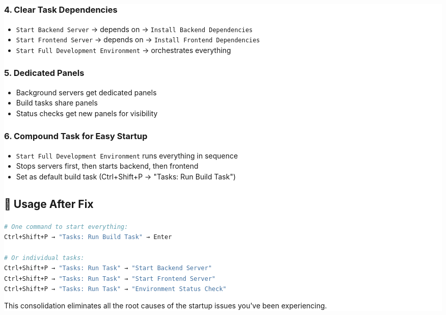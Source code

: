 ### 4. **Clear Task Dependencies**
- `Start Backend Server` → depends on → `Install Backend Dependencies`
- `Start Frontend Server` → depends on → `Install Frontend Dependencies`
- `Start Full Development Environment` → orchestrates everything

### 5. **Dedicated Panels**
- Background servers get dedicated panels
- Build tasks share panels
- Status checks get new panels for visibility

### 6. **Compound Task for Easy Startup**
- `Start Full Development Environment` runs everything in sequence
- Stops servers first, then starts backend, then frontend
- Set as default build task (Ctrl+Shift+P → "Tasks: Run Build Task")

## 🚀 Usage After Fix

```bash
# One command to start everything:
Ctrl+Shift+P → "Tasks: Run Build Task" → Enter

# Or individual tasks:
Ctrl+Shift+P → "Tasks: Run Task" → "Start Backend Server"
Ctrl+Shift+P → "Tasks: Run Task" → "Start Frontend Server"
Ctrl+Shift+P → "Tasks: Run Task" → "Environment Status Check"
```

This consolidation eliminates all the root causes of the startup issues you've been experiencing.